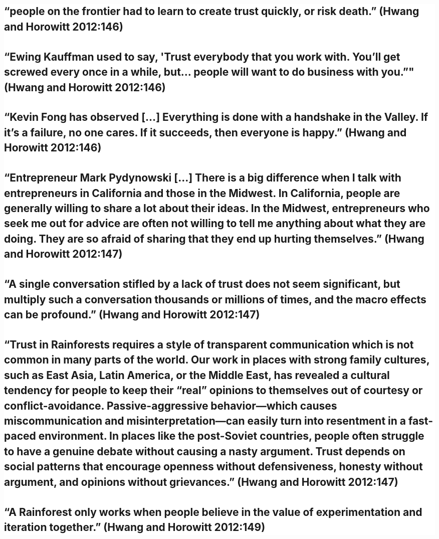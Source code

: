 ## “people on the frontier had to learn to create trust quickly, or risk death.” (Hwang and Horowitt 2012:146)

## “Ewing Kauffman used to say, 'Trust everybody that you work with. You’ll get screwed every once in a while, but… people will want to do business with you.”" (Hwang and Horowitt 2012:146)

## “Kevin Fong has observed […] Everything is done with a handshake in the Valley. If it’s a failure, no one cares. If it succeeds, then everyone is happy.” (Hwang and Horowitt 2012:146)

## “Entrepreneur Mark Pydynowski […] There is a big difference when I talk with entrepreneurs in California and those in the Midwest. In California, people are generally willing to share a lot about their ideas. In the Midwest, entrepreneurs who seek me out for advice are often not willing to tell me anything about what they are doing. They are so afraid of sharing that they end up hurting themselves.” (Hwang and Horowitt 2012:147)

## “A single conversation stifled by a lack of trust does not seem significant, but multiply such a conversation thousands or millions of times, and the macro effects can be profound.” (Hwang and Horowitt 2012:147)

## “Trust in Rainforests requires a style of transparent communication which is not common in many parts of the world. Our work in places with strong family cultures, such as East Asia, Latin America, or the Middle East, has revealed a cultural tendency for people to keep their “real” opinions to themselves out of courtesy or conflict-avoidance. Passive-aggressive behavior―which causes miscommunication and misinterpretation―can easily turn into resentment in a fast-paced environment. In places like the post-Soviet countries, people often struggle to have a genuine debate without causing a nasty argument. Trust depends on social patterns that encourage openness without defensiveness, honesty without argument, and opinions without grievances.” (Hwang and Horowitt 2012:147)

## “A Rainforest only works when people believe in the value of experimentation and iteration together.” (Hwang and Horowitt 2012:149)
